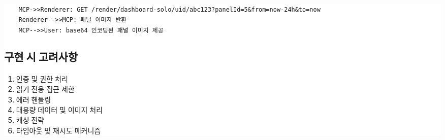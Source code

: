 ```mermaid
    MCP->>Renderer: GET /render/dashboard-solo/uid/abc123?panelId=5&from=now-24h&to=now
    Renderer-->>MCP: 패널 이미지 반환
    MCP-->>User: base64 인코딩된 패널 이미지 제공
```

## 구현 시 고려사항

1. 인증 및 권한 처리
2. 읽기 전용 접근 제한 
3. 에러 핸들링
4. 대용량 데이터 및 이미지 처리
5. 캐싱 전략
6. 타임아웃 및 재시도 메커니즘

